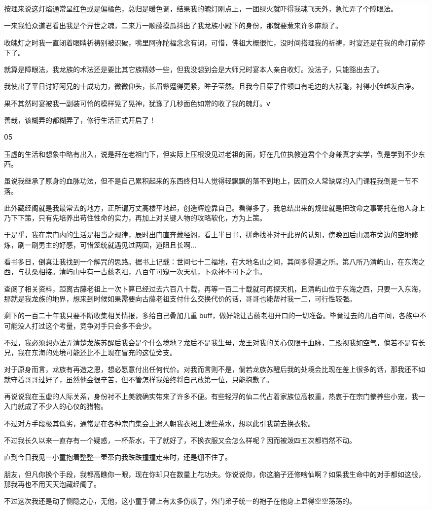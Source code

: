 
按理来说这灯焰通常呈红色或是偏橘色，总归是暖色调，结果我的魄灯刚点上，一团绿火就吓得我魂飞天外，急忙弄了个障眼法。


一来我怕众道君看出我是个异世之魂，二来万一顺藤摸瓜抖出了我龙族小殿下的身份，那就要惹来许多麻烦了。


收魄灯之时我一直闭着眼睛祈祷别被识破，嘴里阿弥陀福念念有词，可惜，佛祖大概很忙，没时间搭理我的祈祷，时宴还是在我的命灯前停下了。


就算是障眼法，我龙族的术法还是要比其它族精妙一些，但我没想到会是大师兄时宴本人亲自收灯。没法子，只能豁出去了。


我使出了平日讨好阿兄的十成功力，微微仰头，长眉颦蹙得更紧，眸子莹然。且我今日穿了件领口有毛边的大袄氅，衬得小脸越发白净。


果不其然时宴被我一副装可怜的模样晃了晃神，犹豫了几秒面色如常的收了我的魄灯。v


善哉，该糊弄的都糊弄了，修行生活正式开启了！


05


玉虚的生活和想象中略有出入，说是拜在老祖门下，但实际上压根没见过老祖的面，好在几位执教道君个个身兼真才实学，倒是学到不少东西。


虽说我继承了原身的血脉功法，但不是自己累积起来的东西终归叫人觉得轻飘飘的落不到地上，因而众人常缺席的入门课程我倒是一节不落。


此外藏经阁就是我最常去的地方，正所谓万丈高楼平地起，创造辉煌靠自己。看得多了，我总结出来的规律就是把改命之事寄托在他人身上乃下下策，只有先培养出苟住性命的实力，再加上对关键人物的攻略软化，方为上策。


于是乎，我在宗门内的生活是相当之规律，辰时出门直奔藏经阁，看上半日书，拼命找补对于此界的认知，傍晚回后山瀑布旁边的空地修炼，刷一刷男主的好感，可惜笼统就遇见过两回，道阻且长啊...


看书多日，倒真让我找到一个解咒的思路。据书上记载：世间七十二福地，在大地名山之间，其间多得道之所。第八所乃清屿山，在东海之西，与扶桑相接。清屿山中有一古藤老祖，八百年可窥一次天机，卜众神不可卜之事。


查阅了相关资料，距离古藤老祖上一次卜算已经过去六百八十载，再等一百二十载就可再探天机，且清屿山位于东海之西，只要一入东海，那就是我龙族的地界，想来到时候如果需要向古藤老祖支付什么交换代价的话，哥哥也能帮衬我一二，可行性较强。


剩下的一百二十年我只要不断收集相关情报，多给自己叠加几重 buff，做好能让古藤老祖开口的一切准备。毕竟过去的几百年间，各族中不可能没人打过这个考量，竞争对手只会多不会少。


不过，我必须想办法弄清楚龙族苏醒后我会是个什么境地？龙后不是我生母，龙王对我的关心仅限于血脉，二殿视我如空气，倘若不是有长兄，我在东海的处境可能还比不上现在冒充的这位旁支。


对于原身而言，龙族有再造之恩，想必愿意付出任何代价。对我而言则不是，倘若龙族苏醒后我的处境会比现在差上很多的话，那我还不如就守着哥哥过好了，虽然他会很辛苦，但不管怎样我始终将自己放第一位，只能抱歉了。


再说说我在玉虚的人际关系，身份衬不上美貌确实带来了许多不便。有些轻浮的仙二代占着家族位高权重，热衷于在宗门豢养些小宠，我一入门就成了不少人的心仪的猎物。


不过对方手段极其低劣，通常是在各种宗门集会上遣人朝我衣裙上泼些茶水，想以此引我前去换衣物。


不过我长久以来一直存有一个疑惑，一杯茶水，干了就好了，不换衣服又会怎么样呢？因而被泼四五次都岿然不动。


直到今日我见一小童抱着整整一壶茶向我跌跌撞撞走来时，还是绷不住了。


朋友，但凡你换个手段，我都高瞧你一眼，现在你却只在数量上花功夫。你说说你，你这脑子还修啥仙啊？如果我生命中的对手都如这般，那我再也不用天天泡藏经阁了。


不过这次我还是动了恻隐之心，无他，这小童手臂上有太多伤痕了，外门弟子统一的袍子在他身上显得空空荡荡的。

